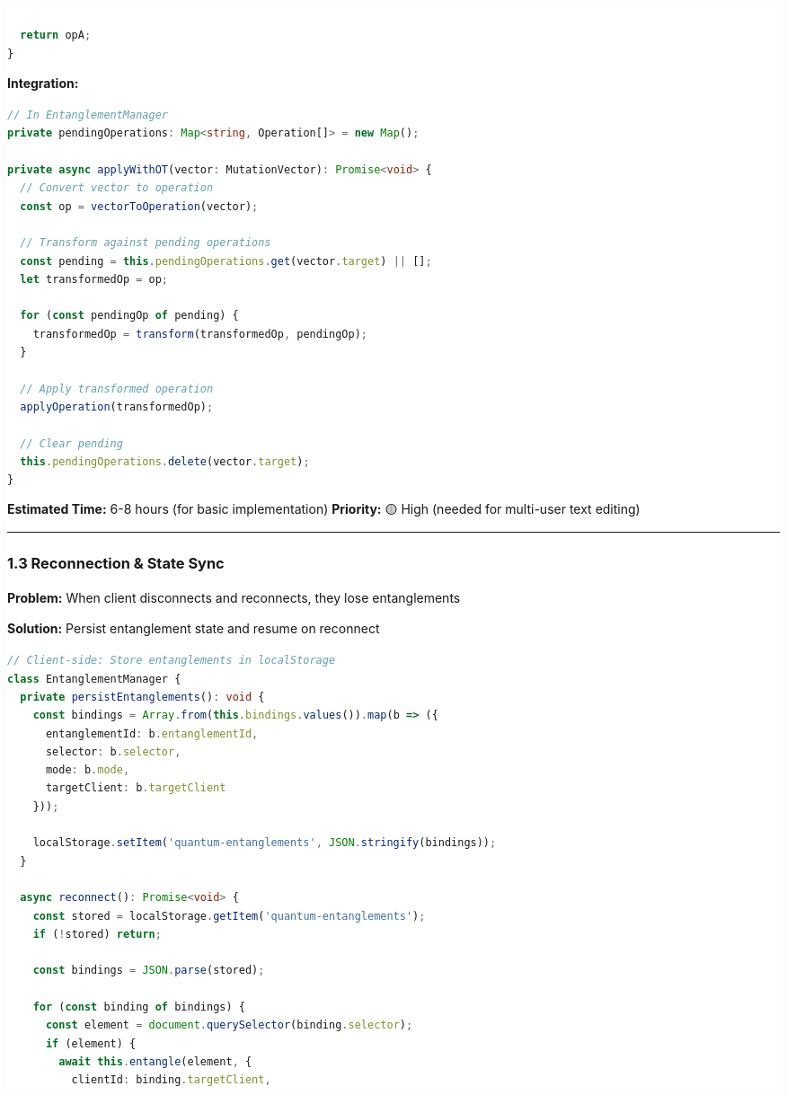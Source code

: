 ```typescript

  return opA;
}
```

**Integration:**
```typescript
// In EntanglementManager
private pendingOperations: Map<string, Operation[]> = new Map();

private async applyWithOT(vector: MutationVector): Promise<void> {
  // Convert vector to operation
  const op = vectorToOperation(vector);

  // Transform against pending operations
  const pending = this.pendingOperations.get(vector.target) || [];
  let transformedOp = op;

  for (const pendingOp of pending) {
    transformedOp = transform(transformedOp, pendingOp);
  }

  // Apply transformed operation
  applyOperation(transformedOp);

  // Clear pending
  this.pendingOperations.delete(vector.target);
}
```

**Estimated Time:** 6-8 hours (for basic implementation)
**Priority:** 🟡 High (needed for multi-user text editing)

---

### 1.3 Reconnection & State Sync

**Problem:** When client disconnects and reconnects, they lose entanglements

**Solution:** Persist entanglement state and resume on reconnect

```typescript
// Client-side: Store entanglements in localStorage
class EntanglementManager {
  private persistEntanglements(): void {
    const bindings = Array.from(this.bindings.values()).map(b => ({
      entanglementId: b.entanglementId,
      selector: b.selector,
      mode: b.mode,
      targetClient: b.targetClient
    }));

    localStorage.setItem('quantum-entanglements', JSON.stringify(bindings));
  }

  async reconnect(): Promise<void> {
    const stored = localStorage.getItem('quantum-entanglements');
    if (!stored) return;

    const bindings = JSON.parse(stored);

    for (const binding of bindings) {
      const element = document.querySelector(binding.selector);
      if (element) {
        await this.entangle(element, {
          clientId: binding.targetClient,
```